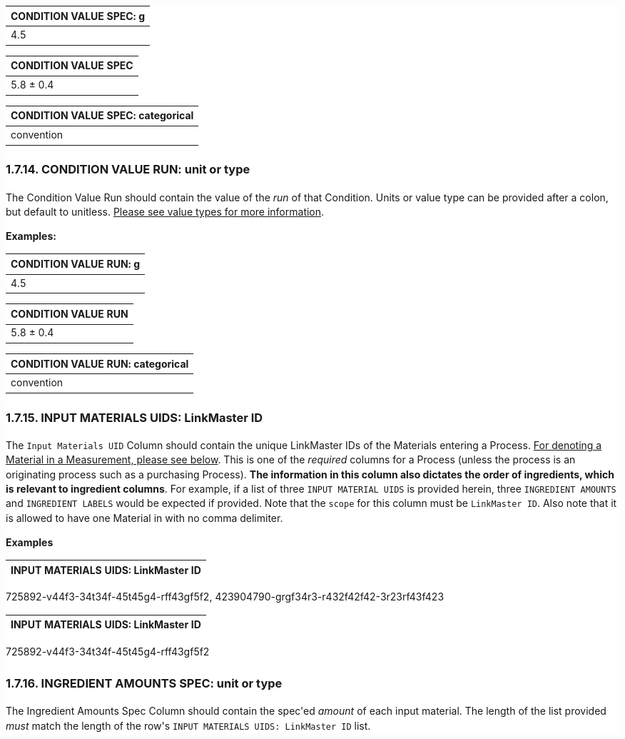 CONDITION VALUE SPEC: g|
---------------|
4.5|

CONDITION VALUE SPEC|
---------------|
5.8 ± 0.4|

CONDITION VALUE SPEC: categorical|
---------------|
convention|


### 1.7.14. CONDITION VALUE RUN: unit or type
The Condition Value Run should contain the value of the *run* of that Condition. Units or value type can be provided after a colon, but default to unitless. [Please see value types for more information](###Value-Types).

**Examples:**

CONDITION VALUE RUN: g|
---------------|
4.5|

CONDITION VALUE RUN|
---------------|
5.8 ± 0.4|

CONDITION VALUE RUN: categorical|
---------------|
convention|


### 1.7.15. INPUT MATERIALS UIDS: LinkMaster ID
The `Input Materials UID` Column should contain the unique LinkMaster IDs of the Materials entering a Process. [For denoting a Material in a Measurement, please see below](#input-material-uid-linkmaster-id). This is one of the *required* columns for a Process (unless the process is an originating process such as a purchasing Process). **The information in this column also dictates the order of ingredients, which is relevant to ingredient columns**. For example, if a list of three `INPUT MATERIAL UIDS` is provided herein, three `INGREDIENT AMOUNTS` and `INGREDIENT LABELS` would be expected if provided. Note that the `scope` for this column must be `LinkMaster ID`. Also note that it is allowed to have one Material in with no comma delimiter.

**Examples**

INPUT MATERIALS UIDS: LinkMaster ID|
------------------|
725892-v44f3-34t34f-45t45g4-rff43gf5f2, 423904790-grgf34r3-r432f42f42-3r23rf43f423

INPUT MATERIALS UIDS: LinkMaster ID|
------------------|
725892-v44f3-34t34f-45t45g4-rff43gf5f2


### 1.7.16. INGREDIENT AMOUNTS SPEC: unit or type
The Ingredient Amounts Spec Column should contain the spec'ed *amount* of each input material. The length of the list provided *must* match the length of the row's `INPUT MATERIALS UIDS: LinkMaster ID` list.
